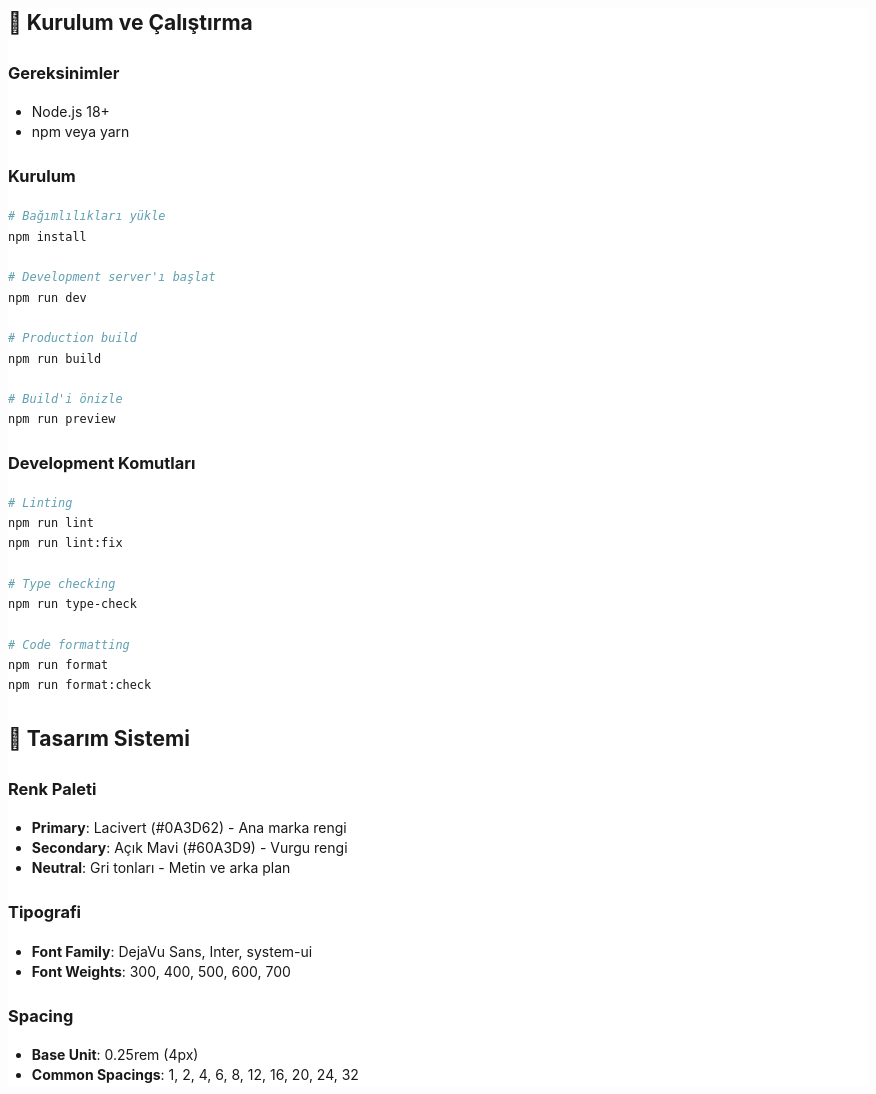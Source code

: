 ```
```

## 🚀 Kurulum ve Çalıştırma

### Gereksinimler
- Node.js 18+ 
- npm veya yarn

### Kurulum
```bash
# Bağımlılıkları yükle
npm install

# Development server'ı başlat
npm run dev

# Production build
npm run build

# Build'i önizle
npm run preview
```

### Development Komutları
```bash
# Linting
npm run lint
npm run lint:fix

# Type checking
npm run type-check

# Code formatting
npm run format
npm run format:check
```

## 🎨 Tasarım Sistemi

### Renk Paleti
- **Primary**: Lacivert (#0A3D62) - Ana marka rengi
- **Secondary**: Açık Mavi (#60A3D9) - Vurgu rengi
- **Neutral**: Gri tonları - Metin ve arka plan

### Tipografi
- **Font Family**: DejaVu Sans, Inter, system-ui
- **Font Weights**: 300, 400, 500, 600, 700

### Spacing
- **Base Unit**: 0.25rem (4px)
- **Common Spacings**: 1, 2, 4, 6, 8, 12, 16, 20, 24, 32
